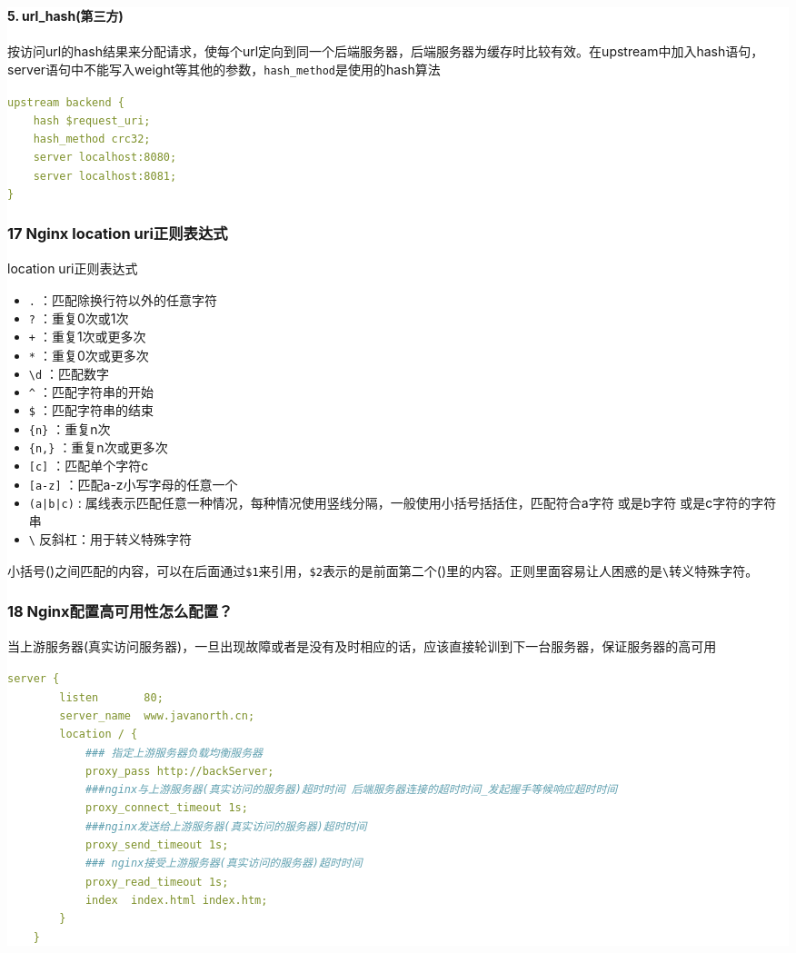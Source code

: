 

#### 5. url_hash(第三方)

按访问url的hash结果来分配请求，使每个url定向到同一个后端服务器，后端服务器为缓存时比较有效。在upstream中加入hash语句，server语句中不能写入weight等其他的参数，`hash_method`是使用的hash算法

```yaml
upstream backend {
    hash $request_uri;
    hash_method crc32;
    server localhost:8080;
    server localhost:8081;
}
```

### 17 Nginx location uri正则表达式

location uri正则表达式

- `.` ：匹配除换行符以外的任意字符
- `?` ：重复0次或1次
- `+` ：重复1次或更多次
- `*` ：重复0次或更多次
- `\d` ：匹配数字
- `^` ：匹配字符串的开始
- `$` ：匹配字符串的结束
- `{n}` ：重复n次
- `{n,}` ：重复n次或更多次
- `[c]` ：匹配单个字符c
- `[a-z]` ：匹配a-z小写字母的任意一个
- `(a|b|c)` : 属线表示匹配任意一种情况，每种情况使用竖线分隔，一般使用小括号括括住，匹配符合a字符 或是b字符 或是c字符的字符串
- `\` 反斜杠：用于转义特殊字符

小括号()之间匹配的内容，可以在后面通过`$1`来引用，`$2`表示的是前面第二个()里的内容。正则里面容易让人困惑的是`\`转义特殊字符。

### 18 Nginx配置高可用性怎么配置？

当上游服务器(真实访问服务器)，一旦出现故障或者是没有及时相应的话，应该直接轮训到下一台服务器，保证服务器的高可用

```yaml
server {
        listen       80;
        server_name  www.javanorth.cn;
        location / {
		    ### 指定上游服务器负载均衡服务器
		    proxy_pass http://backServer;
			###nginx与上游服务器(真实访问的服务器)超时时间 后端服务器连接的超时时间_发起握手等候响应超时时间
			proxy_connect_timeout 1s;
			###nginx发送给上游服务器(真实访问的服务器)超时时间
            proxy_send_timeout 1s;
			### nginx接受上游服务器(真实访问的服务器)超时时间
            proxy_read_timeout 1s;
            index  index.html index.htm;
        }
    }
```
